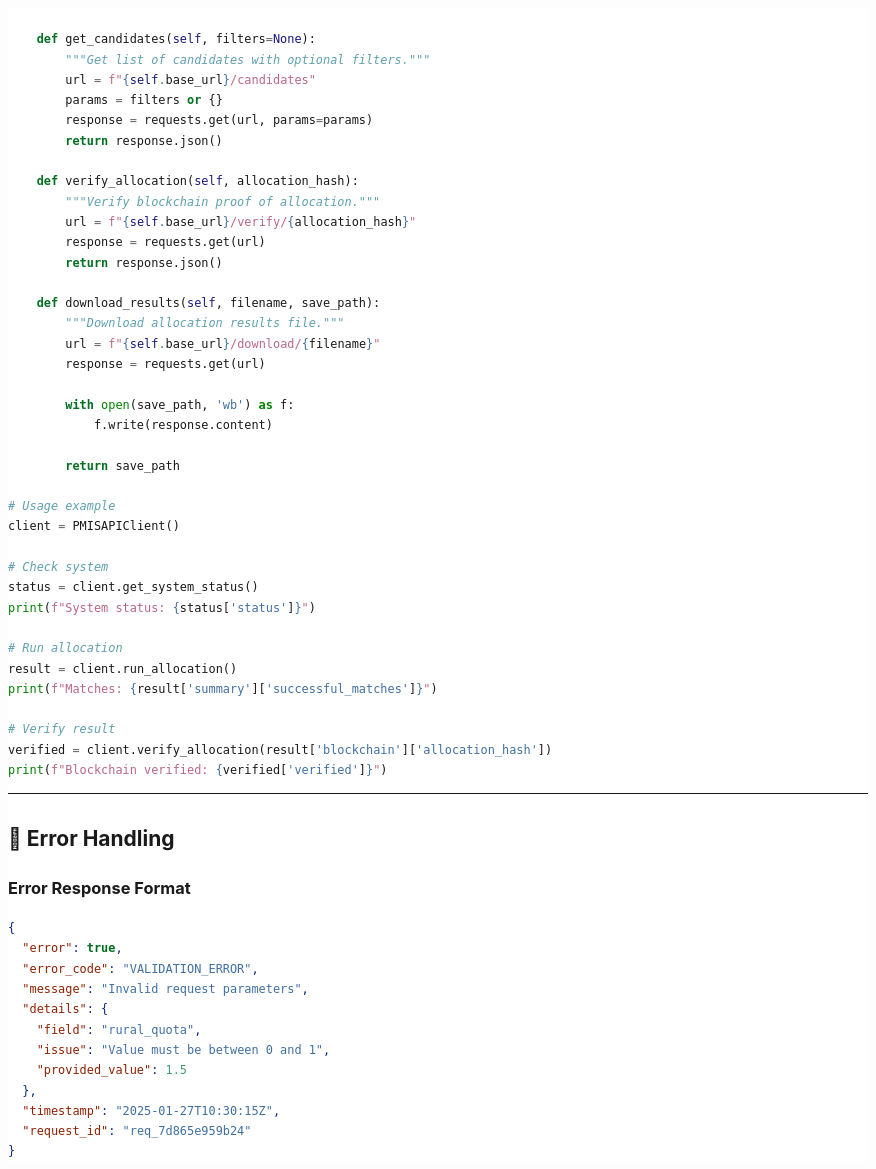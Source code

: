 ```python path=null start=null
    
    def get_candidates(self, filters=None):
        """Get list of candidates with optional filters."""
        url = f"{self.base_url}/candidates"
        params = filters or {}
        response = requests.get(url, params=params)
        return response.json()
    
    def verify_allocation(self, allocation_hash):
        """Verify blockchain proof of allocation."""
        url = f"{self.base_url}/verify/{allocation_hash}"
        response = requests.get(url)
        return response.json()
    
    def download_results(self, filename, save_path):
        """Download allocation results file."""
        url = f"{self.base_url}/download/{filename}"
        response = requests.get(url)
        
        with open(save_path, 'wb') as f:
            f.write(response.content)
        
        return save_path

# Usage example
client = PMISAPIClient()

# Check system
status = client.get_system_status()
print(f"System status: {status['status']}")

# Run allocation
result = client.run_allocation()
print(f"Matches: {result['summary']['successful_matches']}")

# Verify result
verified = client.verify_allocation(result['blockchain']['allocation_hash'])
print(f"Blockchain verified: {verified['verified']}")
```

---

## 🚨 **Error Handling**

### **Error Response Format**
```json
{
  "error": true,
  "error_code": "VALIDATION_ERROR",
  "message": "Invalid request parameters",
  "details": {
    "field": "rural_quota",
    "issue": "Value must be between 0 and 1",
    "provided_value": 1.5
  },
  "timestamp": "2025-01-27T10:30:15Z",
  "request_id": "req_7d865e959b24"
}
```
